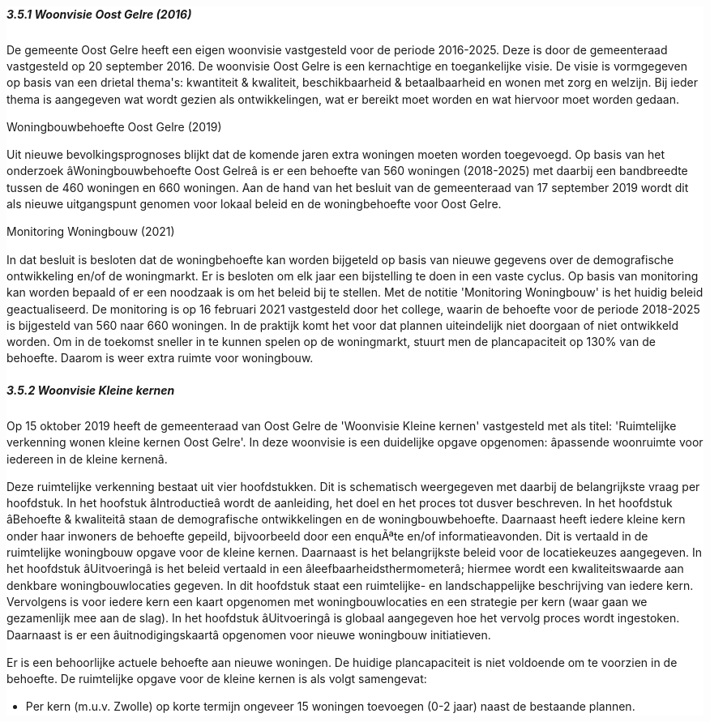 ##### 3\.5\.1 Woonvisie Oost Gelre (2016\)

De gemeente Oost Gelre heeft een eigen woonvisie vastgesteld voor de periode 2016\-2025\. Deze is door de gemeenteraad vastgesteld op 20 september 2016\. De woonvisie Oost Gelre is een kernachtige en toegankelijke visie. De visie is vormgegeven op basis van een drietal thema's: kwantiteit \& kwaliteit, beschikbaarheid \& betaalbaarheid en wonen met zorg en welzijn. Bij ieder thema is aangegeven wat wordt gezien als ontwikkelingen, wat er bereikt moet worden en wat hiervoor moet worden gedaan.

Woningbouwbehoefte Oost Gelre (2019\)

Uit nieuwe bevolkingsprognoses blijkt dat de komende jaren extra woningen moeten worden toegevoegd. Op basis van het onderzoek âWoningbouwbehoefte Oost Gelreâ is er een behoefte van 560 woningen (2018\-2025\) met daarbij een bandbreedte tussen de 460 woningen en 660 woningen. Aan de hand van het besluit van de gemeenteraad van 17 september 2019 wordt dit als nieuwe uitgangspunt genomen voor lokaal beleid en de woningbehoefte voor Oost Gelre.

Monitoring Woningbouw (2021\)

In dat besluit is besloten dat de woningbehoefte kan worden bijgeteld op basis van nieuwe gegevens over de demografische ontwikkeling en/of de woningmarkt. Er is besloten om elk jaar een bijstelling te doen in een vaste cyclus. Op basis van monitoring kan worden bepaald of er een noodzaak is om het beleid bij te stellen. Met de notitie 'Monitoring Woningbouw' is het huidig beleid geactualiseerd. De monitoring is op 16 februari 2021 vastgesteld door het college, waarin de behoefte voor de periode 2018\-2025 is bijgesteld van 560 naar 660 woningen. In de praktijk komt het voor dat plannen uiteindelijk niet doorgaan of niet ontwikkeld worden. Om in de toekomst sneller in te kunnen spelen op de woningmarkt, stuurt men de plancapaciteit op 130% van de behoefte. Daarom is weer extra ruimte voor woningbouw.

##### 3\.5\.2 Woonvisie Kleine kernen

Op 15 oktober 2019 heeft de gemeenteraad van Oost Gelre de 'Woonvisie Kleine kernen' vastgesteld met als titel: 'Ruimtelijke verkenning wonen kleine kernen Oost Gelre'. In deze woonvisie is een duidelijke opgave opgenomen: âpassende woonruimte voor iedereen in de kleine kernenâ.

Deze ruimtelijke verkenning bestaat uit vier hoofdstukken. Dit is schematisch weergegeven met daarbij de belangrijkste vraag per hoofdstuk. In het hoofstuk âIntroductieâ wordt de aanleiding, het doel en het proces tot dusver beschreven. In het hoofdstuk âBehoefte \& kwaliteitâ staan de demografische ontwikkelingen en de woningbouwbehoefte. Daarnaast heeft iedere kleine kern onder haar inwoners de behoefte gepeild, bijvoorbeeld door een enquÃªte en/of informatieavonden. Dit is vertaald in de ruimtelijke woningbouw opgave voor de kleine kernen. Daarnaast is het belangrijkste beleid voor de locatiekeuzes aangegeven. In het hoofdstuk âUitvoeringâ is het beleid vertaald in een âleefbaarheidsthermometerâ; hiermee wordt een kwaliteitswaarde aan denkbare woningbouwlocaties gegeven. In dit hoofdstuk staat een ruimtelijke\- en landschappelijke beschrijving van iedere kern. Vervolgens is voor iedere kern een kaart opgenomen met woningbouwlocaties en een strategie per kern (waar gaan we gezamenlijk mee aan de slag). In het hoofdstuk âUitvoeringâ is globaal aangegeven hoe het vervolg proces wordt ingestoken. Daarnaast is er een âuitnodigingskaartâ opgenomen voor nieuwe woningbouw initiatieven.

Er is een behoorlijke actuele behoefte aan nieuwe woningen. De huidige plancapaciteit is niet voldoende om te voorzien in de behoefte. De ruimtelijke opgave voor de kleine kernen is als volgt samengevat:

* Per kern (m.u.v. Zwolle) op korte termijn ongeveer 15 woningen toevoegen (0\-2 jaar) naast de bestaande plannen.

